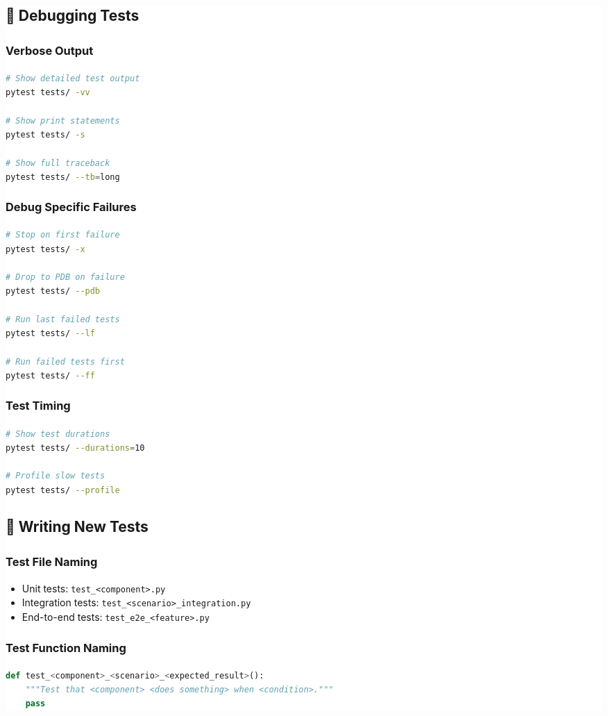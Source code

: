 ## 🐛 Debugging Tests

### Verbose Output
```bash
# Show detailed test output
pytest tests/ -vv

# Show print statements
pytest tests/ -s

# Show full traceback
pytest tests/ --tb=long
```

### Debug Specific Failures
```bash
# Stop on first failure
pytest tests/ -x

# Drop to PDB on failure
pytest tests/ --pdb

# Run last failed tests
pytest tests/ --lf

# Run failed tests first
pytest tests/ --ff
```

### Test Timing
```bash
# Show test durations
pytest tests/ --durations=10

# Profile slow tests
pytest tests/ --profile
```

## 📝 Writing New Tests

### Test File Naming
- Unit tests: `test_<component>.py`
- Integration tests: `test_<scenario>_integration.py`
- End-to-end tests: `test_e2e_<feature>.py`

### Test Function Naming
```python
def test_<component>_<scenario>_<expected_result>():
    """Test that <component> <does something> when <condition>."""
    pass
```
